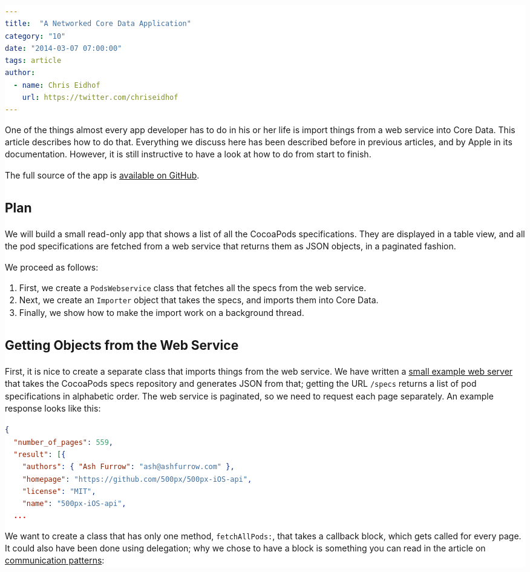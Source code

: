 ```yaml
---
title:  "A Networked Core Data Application"
category: "10"
date: "2014-03-07 07:00:00"
tags: article
author:
  - name: Chris Eidhof
    url: https://twitter.com/chriseidhof
---
```



One of the things almost every app developer has to do in his or her life is import things from a web service into Core Data. This article describes how to do that. Everything we discuss here has been described before in previous articles, and by Apple in its documentation. However, it is still instructive to have a look at how to do from start to finish. 

The full source of the app is [available on GitHub](https://github.com/objcio/issue-10-core-data-network-application).

## Plan

We will build a small read-only app that shows a list of all the CocoaPods specifications. They are displayed in a table view, and all the pod specifications are fetched from a web service that returns them as JSON objects, in a paginated fashion.

We proceed as follows:

1. First, we create a `PodsWebservice` class that fetches all the specs from the web service.
1. Next, we create an `Importer` object that takes the specs, and imports them into Core Data.
1. Finally, we show how to make the import work on a background thread.

## Getting Objects from the Web Service

First, it is nice to create a separate class that imports things from the web service. We have written a [small example web server](https://gist.github.com/chriseidhof/725946f0d02b17ced209) that takes the CocoaPods specs repository and generates JSON from that; getting the URL `/specs` returns a list of pod specifications in alphabetic order. The web service is paginated, so we need to request each page separately. An example response looks like this:

```json
{ 
  "number_of_pages": 559,
  "result": [{
    "authors": { "Ash Furrow": "ash@ashfurrow.com" },
    "homepage": "https://github.com/500px/500px-iOS-api",
    "license": "MIT",
    "name": "500px-iOS-api",
  ...
```

We want to create a class that has only one method, `fetchAllPods:`, that takes a callback block, which gets called for every page. It could also have been done using delegation; why we chose to have a block is something you can read in the article on [communication patterns](/issues/7-foundation/communication-patterns/):
